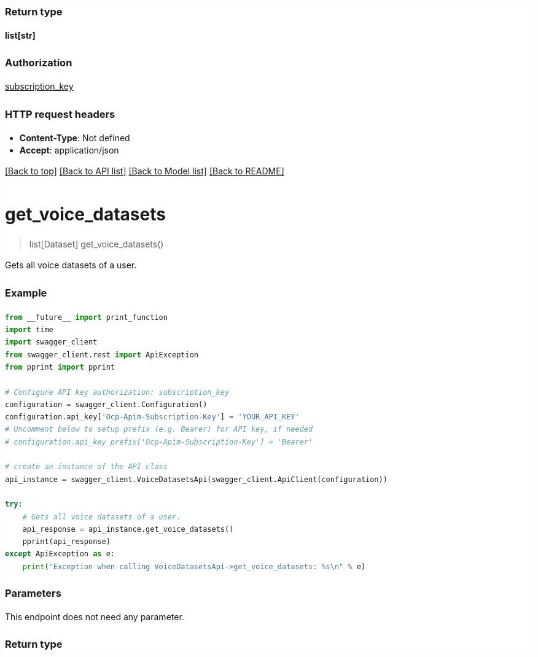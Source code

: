 ### Return type

**list[str]**

### Authorization

[subscription_key](../README.md#subscription_key)

### HTTP request headers

 - **Content-Type**: Not defined
 - **Accept**: application/json

[[Back to top]](#) [[Back to API list]](../README.md#documentation-for-api-endpoints) [[Back to Model list]](../README.md#documentation-for-models) [[Back to README]](../README.md)

# **get_voice_datasets**
> list[Dataset] get_voice_datasets()

Gets all voice datasets of a user.

### Example
```python
from __future__ import print_function
import time
import swagger_client
from swagger_client.rest import ApiException
from pprint import pprint

# Configure API key authorization: subscription_key
configuration = swagger_client.Configuration()
configuration.api_key['Ocp-Apim-Subscription-Key'] = 'YOUR_API_KEY'
# Uncomment below to setup prefix (e.g. Bearer) for API key, if needed
# configuration.api_key_prefix['Ocp-Apim-Subscription-Key'] = 'Bearer'

# create an instance of the API class
api_instance = swagger_client.VoiceDatasetsApi(swagger_client.ApiClient(configuration))

try:
    # Gets all voice datasets of a user.
    api_response = api_instance.get_voice_datasets()
    pprint(api_response)
except ApiException as e:
    print("Exception when calling VoiceDatasetsApi->get_voice_datasets: %s\n" % e)
```

### Parameters
This endpoint does not need any parameter.

### Return type
